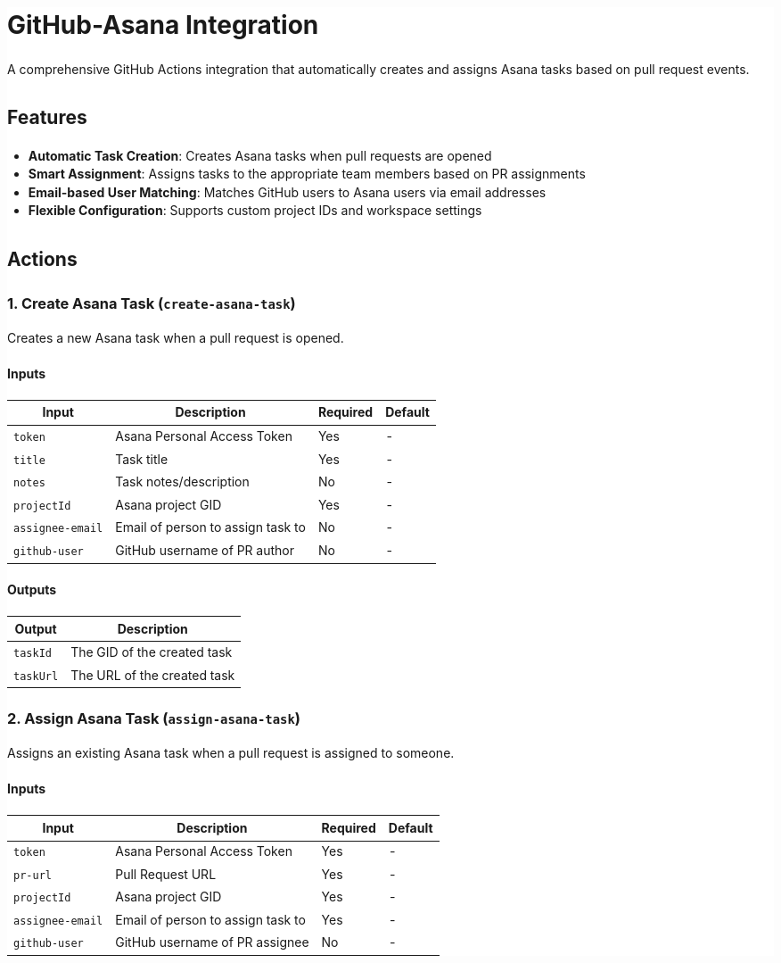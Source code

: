 # GitHub-Asana Integration

A comprehensive GitHub Actions integration that automatically creates and assigns Asana tasks based on pull request events.

## Features

- **Automatic Task Creation**: Creates Asana tasks when pull requests are opened
- **Smart Assignment**: Assigns tasks to the appropriate team members based on PR assignments
- **Email-based User Matching**: Matches GitHub users to Asana users via email addresses
- **Flexible Configuration**: Supports custom project IDs and workspace settings

## Actions

### 1. Create Asana Task (`create-asana-task`)

Creates a new Asana task when a pull request is opened.

#### Inputs

| Input | Description | Required | Default |
|-------|-------------|----------|---------|
| `token` | Asana Personal Access Token | Yes | - |
| `title` | Task title | Yes | - |
| `notes` | Task notes/description | No | - |
| `projectId` | Asana project GID | Yes | - |
| `assignee-email` | Email of person to assign task to | No | - |
| `github-user` | GitHub username of PR author | No | - |

#### Outputs

| Output | Description |
|--------|-------------|
| `taskId` | The GID of the created task |
| `taskUrl` | The URL of the created task |

### 2. Assign Asana Task (`assign-asana-task`)

Assigns an existing Asana task when a pull request is assigned to someone.

#### Inputs

| Input | Description | Required | Default |
|-------|-------------|----------|---------|
| `token` | Asana Personal Access Token | Yes | - |
| `pr-url` | Pull Request URL | Yes | - |
| `projectId` | Asana project GID | Yes | - |
| `assignee-email` | Email of person to assign task to | Yes | - |
| `github-user` | GitHub username of PR assignee | No | - |
